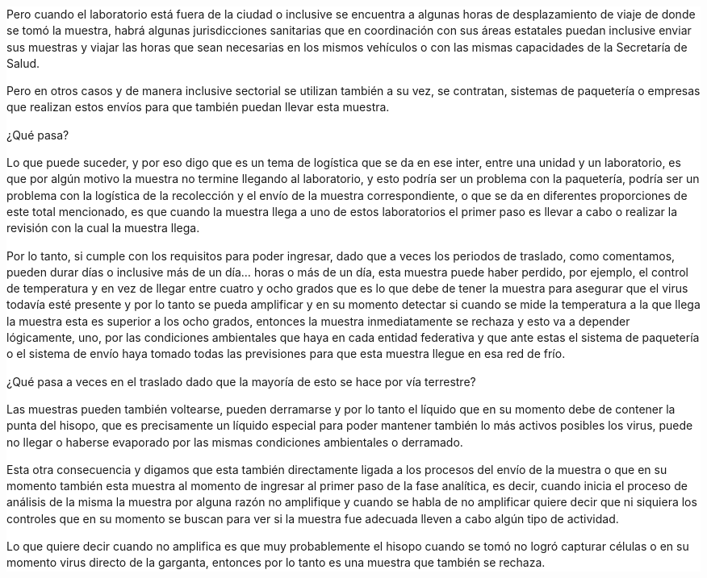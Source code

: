 Pero cuando el laboratorio está fuera de la ciudad o inclusive se encuentra a
algunas horas de desplazamiento de viaje de donde se tomó la muestra, habrá
algunas jurisdicciones sanitarias que en coordinación con sus áreas estatales
puedan inclusive enviar sus muestras y viajar las horas que sean necesarias en
los mismos vehículos o con las mismas capacidades de la Secretaría de Salud.

Pero en otros casos y de manera inclusive sectorial se utilizan también a su
vez, se contratan, sistemas de paquetería o empresas que realizan estos envíos
para que también puedan llevar esta muestra.

¿Qué pasa?

Lo que puede suceder, y por eso digo que es un tema de logística que se da en
ese inter, entre una unidad y un laboratorio, es que por algún motivo la
muestra no termine llegando al laboratorio, y esto podría ser un problema con
la paquetería, podría ser un problema con la logística de la recolección y el
envío de la muestra correspondiente, o que se da en diferentes proporciones de
este total mencionado, es que cuando la muestra llega a uno de estos
laboratorios el primer paso es llevar a cabo o realizar la revisión con la
cual la muestra llega.

Por lo tanto, si cumple con los requisitos para poder ingresar, dado que a
veces los periodos de traslado, como comentamos, pueden durar días o inclusive
más de un día… horas o más de un día, esta muestra puede haber perdido, por
ejemplo, el control de temperatura y en vez de llegar entre cuatro y ocho
grados que es lo que debe de tener la muestra para asegurar que el virus
todavía esté presente y por lo tanto se pueda amplificar y en su momento
detectar si cuando se mide la temperatura a la que llega la muestra esta es
superior a los ocho grados, entonces la muestra inmediatamente se rechaza y
esto va a depender lógicamente, uno, por las condiciones ambientales que haya
en cada entidad federativa y que ante estas el sistema de paquetería o el
sistema de envío haya tomado todas las previsiones para que esta muestra
llegue en esa red de frío.

¿Qué pasa a veces en el traslado dado que la mayoría de esto se hace por vía
terrestre?

Las muestras pueden también voltearse, pueden derramarse y por lo tanto el
líquido que en su momento debe de contener la punta del hisopo, que es
precisamente un líquido especial para poder mantener también lo más activos
posibles los virus, puede no llegar o haberse evaporado por las mismas
condiciones ambientales o derramado.

Esta otra consecuencia y digamos que esta también directamente ligada a los
procesos del envío de la muestra o que en su momento también esta muestra al
momento de ingresar al primer paso de la fase analítica, es decir, cuando
inicia el proceso de análisis de la misma la muestra por alguna razón no
amplifique y cuando se habla de no amplificar quiere decir que ni siquiera los
controles que en su momento se buscan para ver si la muestra fue adecuada
lleven a cabo algún tipo de actividad.

Lo que quiere decir cuando no amplifica es que muy probablemente el hisopo
cuando se tomó no logró capturar células o en su momento virus directo de la
garganta, entonces por lo tanto es una muestra que también se rechaza.
